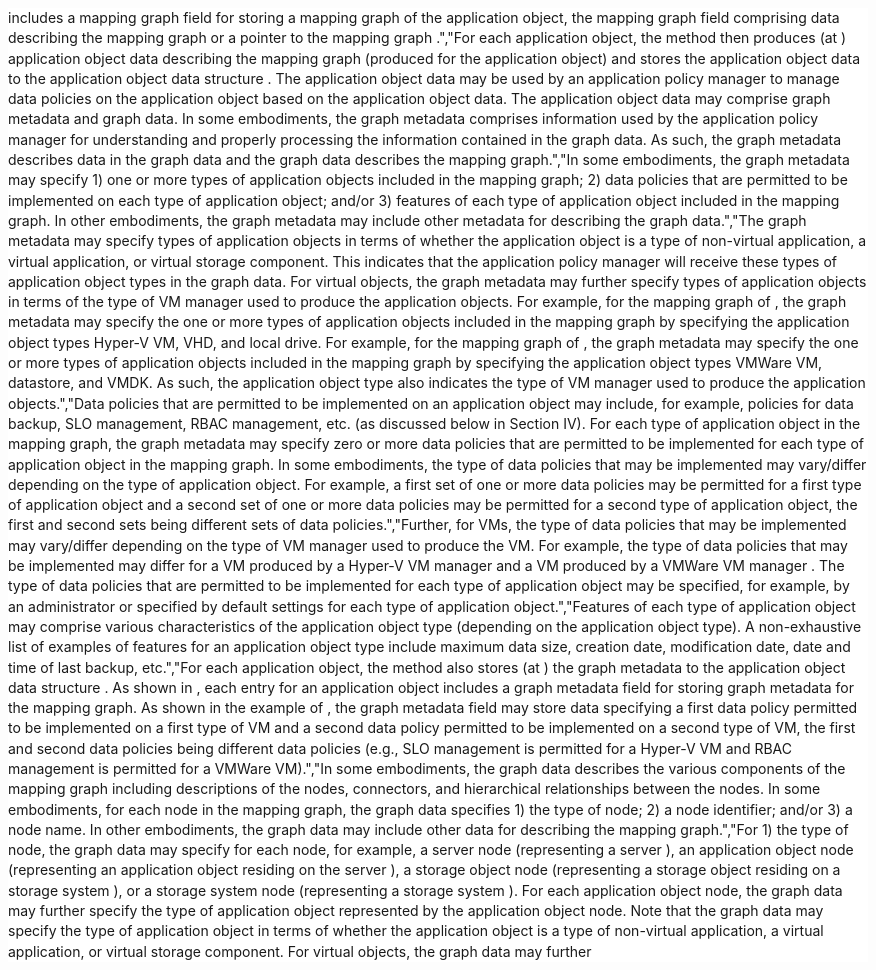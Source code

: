 includes a mapping graph field  for storing a mapping graph of the application object, the mapping graph field  comprising data describing the mapping graph  or a pointer to the mapping graph .","For each application object, the method  then produces (at ) application object data describing the mapping graph (produced for the application object) and stores the application object data to the application object data structure . The application object data may be used by an application policy manager to manage data policies on the application object based on the application object data. The application object data may comprise graph metadata and graph data. In some embodiments, the graph metadata comprises information used by the application policy manager for understanding and properly processing the information contained in the graph data. As such, the graph metadata describes data in the graph data and the graph data describes the mapping graph.","In some embodiments, the graph metadata may specify 1) one or more types of application objects included in the mapping graph; 2) data policies that are permitted to be implemented on each type of application object; and\/or 3) features of each type of application object included in the mapping graph. In other embodiments, the graph metadata may include other metadata for describing the graph data.","The graph metadata may specify types of application objects in terms of whether the application object is a type of non-virtual application, a virtual application, or virtual storage component. This indicates that the application policy manager will receive these types of application object types in the graph data. For virtual objects, the graph metadata may further specify types of application objects in terms of the type of VM manager used to produce the application objects. For example, for the mapping graph  of , the graph metadata may specify the one or more types of application objects included in the mapping graph by specifying the application object types Hyper-V VM, VHD, and local drive. For example, for the mapping graph  of , the graph metadata may specify the one or more types of application objects included in the mapping graph by specifying the application object types VMWare VM, datastore, and VMDK. As such, the application object type also indicates the type of VM manager used to produce the application objects.","Data policies that are permitted to be implemented on an application object may include, for example, policies for data backup, SLO management, RBAC management, etc. (as discussed below in Section IV). For each type of application object in the mapping graph, the graph metadata may specify zero or more data policies that are permitted to be implemented for each type of application object in the mapping graph. In some embodiments, the type of data policies that may be implemented may vary\/differ depending on the type of application object. For example, a first set of one or more data policies may be permitted for a first type of application object and a second set of one or more data policies may be permitted for a second type of application object, the first and second sets being different sets of data policies.","Further, for VMs, the type of data policies that may be implemented may vary\/differ depending on the type of VM manager  used to produce the VM. For example, the type of data policies that may be implemented may differ for a VM produced by a Hyper-V VM manager  and a VM produced by a VMWare VM manager . The type of data policies that are permitted to be implemented for each type of application object may be specified, for example, by an administrator or specified by default settings for each type of application object.","Features of each type of application object may comprise various characteristics of the application object type (depending on the application object type). A non-exhaustive list of examples of features for an application object type include maximum data size, creation date, modification date, date and time of last backup, etc.","For each application object, the method  also stores (at ) the graph metadata to the application object data structure . As shown in , each entry  for an application object includes a graph metadata field  for storing graph metadata for the mapping graph. As shown in the example of , the graph metadata field  may store data specifying a first data policy permitted to be implemented on a first type of VM and a second data policy permitted to be implemented on a second type of VM, the first and second data policies being different data policies (e.g., SLO management is permitted for a Hyper-V VM and RBAC management is permitted for a VMWare VM).","In some embodiments, the graph data describes the various components of the mapping graph including descriptions of the nodes, connectors, and hierarchical relationships between the nodes. In some embodiments, for each node in the mapping graph, the graph data specifies 1) the type of node; 2) a node identifier; and\/or 3) a node name. In other embodiments, the graph data may include other data for describing the mapping graph.","For 1) the type of node, the graph data may specify for each node, for example, a server node (representing a server ), an application object node (representing an application object residing on the server ), a storage object node (representing a storage object residing on a storage system ), or a storage system node (representing a storage system ). For each application object node, the graph data may further specify the type of application object represented by the application object node. Note that the graph data may specify the type of application object in terms of whether the application object is a type of non-virtual application, a virtual application, or virtual storage component. For virtual objects, the graph data may further